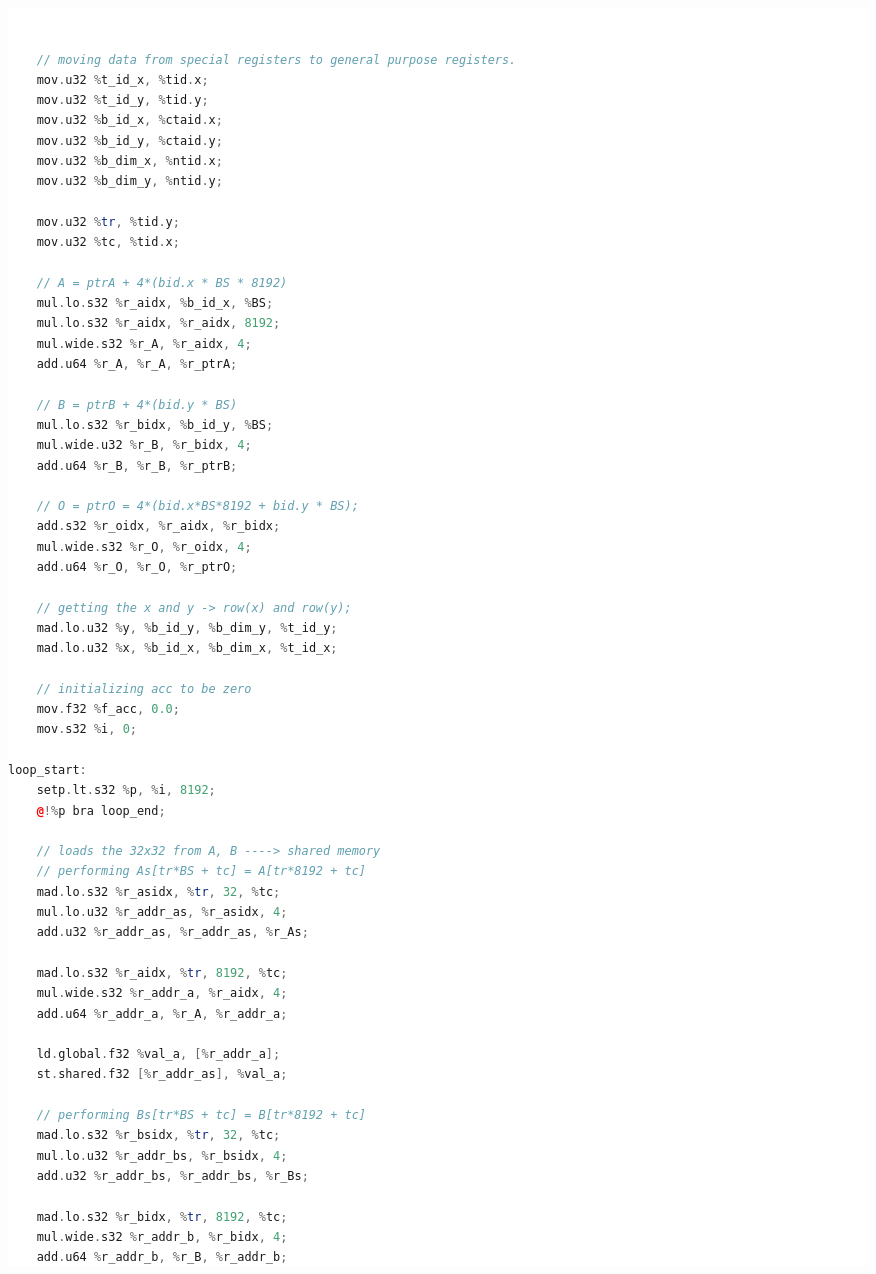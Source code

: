 ```c++


    // moving data from special registers to general purpose registers.
    mov.u32 %t_id_x, %tid.x;
    mov.u32 %t_id_y, %tid.y;
    mov.u32 %b_id_x, %ctaid.x;
    mov.u32 %b_id_y, %ctaid.y;
    mov.u32 %b_dim_x, %ntid.x;
    mov.u32 %b_dim_y, %ntid.y;

    mov.u32 %tr, %tid.y;
    mov.u32 %tc, %tid.x;

    // A = ptrA + 4*(bid.x * BS * 8192)
    mul.lo.s32 %r_aidx, %b_id_x, %BS;
    mul.lo.s32 %r_aidx, %r_aidx, 8192;
    mul.wide.s32 %r_A, %r_aidx, 4;
    add.u64 %r_A, %r_A, %r_ptrA; 

    // B = ptrB + 4*(bid.y * BS)
    mul.lo.s32 %r_bidx, %b_id_y, %BS;
    mul.wide.u32 %r_B, %r_bidx, 4;
    add.u64 %r_B, %r_B, %r_ptrB;

    // O = ptrO = 4*(bid.x*BS*8192 + bid.y * BS); 
    add.s32 %r_oidx, %r_aidx, %r_bidx;
    mul.wide.s32 %r_O, %r_oidx, 4;
    add.u64 %r_O, %r_O, %r_ptrO;

    // getting the x and y -> row(x) and row(y);
    mad.lo.u32 %y, %b_id_y, %b_dim_y, %t_id_y;
    mad.lo.u32 %x, %b_id_x, %b_dim_x, %t_id_x;

    // initializing acc to be zero
    mov.f32 %f_acc, 0.0; 
    mov.s32 %i, 0;

loop_start:
    setp.lt.s32 %p, %i, 8192;
    @!%p bra loop_end;

    // loads the 32x32 from A, B ----> shared memory
    // performing As[tr*BS + tc] = A[tr*8192 + tc]
    mad.lo.s32 %r_asidx, %tr, 32, %tc;
    mul.lo.u32 %r_addr_as, %r_asidx, 4;
    add.u32 %r_addr_as, %r_addr_as, %r_As;

    mad.lo.s32 %r_aidx, %tr, 8192, %tc;
    mul.wide.s32 %r_addr_a, %r_aidx, 4;
    add.u64 %r_addr_a, %r_A, %r_addr_a; 

    ld.global.f32 %val_a, [%r_addr_a];
    st.shared.f32 [%r_addr_as], %val_a;

    // performing Bs[tr*BS + tc] = B[tr*8192 + tc]
    mad.lo.s32 %r_bsidx, %tr, 32, %tc;
    mul.lo.u32 %r_addr_bs, %r_bsidx, 4;
    add.u32 %r_addr_bs, %r_addr_bs, %r_Bs;

    mad.lo.s32 %r_bidx, %tr, 8192, %tc;
    mul.wide.s32 %r_addr_b, %r_bidx, 4;
    add.u64 %r_addr_b, %r_B, %r_addr_b; 

```